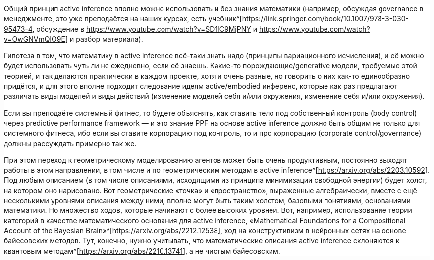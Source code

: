 Общий принцип active inference вполне можно использовать и без знания математики (например, обсуждая governance в менеджменте, это уже преподаётся на наших курсах, есть учебник^[<https://link.springer.com/book/10.1007/978-3-030-95473-4>, обсуждение в <https://www.youtube.com/watch?v=SD1IC9MjPNY> и <https://www.youtube.com/watch?v=OwGNVmQIO9E>] и разбор материала).

Гипотеза в том, что математику в active inference всё-таки знать надо (принципы вариационного исчисления), и её можно будет использовать чуть ли не ежедневно, если её знаешь. Какие-то порождающие/generative модели, требуемые этой теорией, и так делаются практически в каждом проекте, хотя и очень разные, но говорить о них как-то единообразно придётся, и для этого вполне подходит следование идеям active/embodied инференс, которые как раз предлагают различать виды моделей и виды действий (изменение моделей себя и/или окружения, изменение себя и/или окружения).

Если вы преподаёте системный фитнес, то будете объяснять, как ставить тело под собственный контроль (body control) через predictive performance framework — и это знание PPF на основе active inference должно быть общим не только для системного фитнеса, ибо если вы ставите корпорацию под контроль, то и про корпорацию (corporate control/governance) должны рассуждать примерно так же.

При этом переход к геометрическому моделированию агентов может быть очень продуктивным, постоянно выходят работы в этом направлении, в том числе и по геометрическим методам в active inference^[<https://arxiv.org/abs/2203.10592>]. Под любым описанием (в том числе описаниями, исходящими из принципа минимизации свободной энергии) будет холст, на котором оно нарисовано. Вот геометрические «точка» и «пространство», выраженные алгебраически, вместе с ещё несколькими уровнями описания между ними, вполне могут быть таким холстом, базовыми понятиями, основаниями математики. Но множество ходов, которые начинают с более высоких уровней. Вот, например, использование теории категорий в качестве математического основания для active inference, «Mathematical Foundations for a Compositional Account of the Bayesian Brain»^[<https://arxiv.org/abs/2212.12538>], ход на конструктивизм в нейронных сетях на основе байесовских методов. Тут, конечно, нужно учитывать, что математические описания active inference склоняются к квантовым методам^[<https://arxiv.org/abs/2210.13741>], а не чистым байесовским.